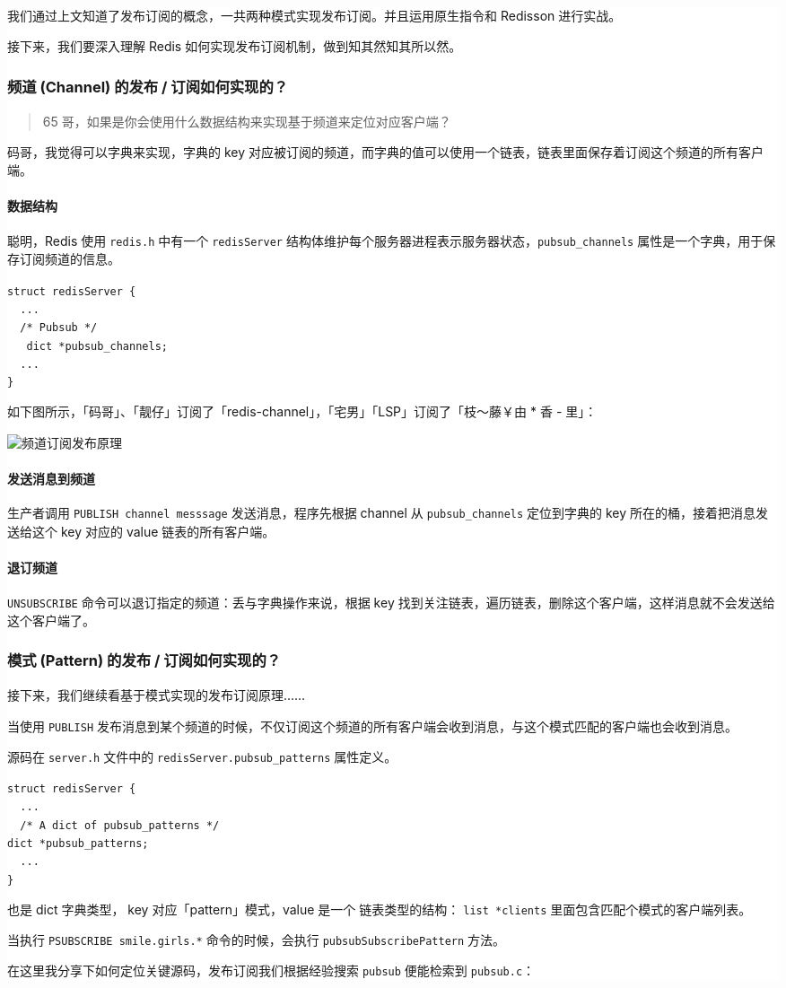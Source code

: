 我们通过上文知道了发布订阅的概念，一共两种模式实现发布订阅。并且运用原生指令和 Redisson 进行实战。

接下来，我们要深入理解 Redis 如何实现发布订阅机制，做到知其然知其所以然。

### 频道 (Channel) 的发布 / 订阅如何实现的？

> 65 哥，如果是你会使用什么数据结构来实现基于频道来定位对应客户端？

码哥，我觉得可以字典来实现，字典的 key 对应被订阅的频道，而字典的值可以使用一个链表，链表里面保存着订阅这个频道的所有客户端。

#### 数据结构

聪明，Redis 使用 `redis.h` 中有一个 `redisServer` 结构体维护每个服务器进程表示服务器状态，`pubsub_channels` 属性是一个字典，用于保存订阅频道的信息。

```
struct redisServer {
  ...
  /* Pubsub */
   dict *pubsub_channels;
  ...
}
```

如下图所示，「码哥」、「靓仔」订阅了「redis-channel」，「宅男」「LSP」订阅了「枝～藤￥由 \* 香 - 里」：

![频道订阅发布原理](https://magebyte.oss-cn-shenzhen.aliyuncs.com/redis/20220814181642.png)

#### 发送消息到频道

生产者调用 `PUBLISH channel messsage` 发送消息，程序先根据 channel 从 `pubsub_channels` 定位到字典的 key 所在的桶，接着把消息发送给这个 key 对应的 value 链表的所有客户端。

#### 退订频道

`UNSUBSCRIBE` 命令可以退订指定的频道：丢与字典操作来说，根据 key 找到关注链表，遍历链表，删除这个客户端，这样消息就不会发送给这个客户端了。

### 模式 (Pattern) 的发布 / 订阅如何实现的？

接下来，我们继续看基于模式实现的发布订阅原理……

当使用 `PUBLISH` 发布消息到某个频道的时候，不仅订阅这个频道的所有客户端会收到消息，与这个模式匹配的客户端也会收到消息。

源码在 `server.h` 文件中的 `redisServer.pubsub_patterns` 属性定义。

```
struct redisServer {
  ...
  /* A dict of pubsub_patterns */
dict *pubsub_patterns;
  ...
}
```

也是 dict 字典类型， key 对应「pattern」模式，value 是一个 链表类型的结构： `list *clients` 里面包含匹配个模式的客户端列表。

当执行 `PSUBSCRIBE smile.girls.*` 命令的时候，会执行 `pubsubSubscribePattern` 方法。

在这里我分享下如何定位关键源码，发布订阅我们根据经验搜索 `pubsub` 便能检索到 `pubsub.c`：
